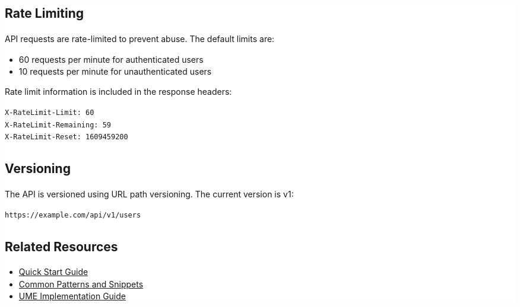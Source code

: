 ## Rate Limiting

API requests are rate-limited to prevent abuse. The default limits are:

- 60 requests per minute for authenticated users
- 10 requests per minute for unauthenticated users

Rate limit information is included in the response headers:

```
X-RateLimit-Limit: 60
X-RateLimit-Remaining: 59
X-RateLimit-Reset: 1609459200
```

## Versioning

The API is versioned using URL path versioning. The current version is v1:

```
https://example.com/api/v1/users
```

## Related Resources

- [Quick Start Guide](../../../090-quick-start/000-index.md)
- [Common Patterns and Snippets](050-common-patterns-snippets.md)
- [UME Implementation Guide](../../../050-implementation/000-index.md)
